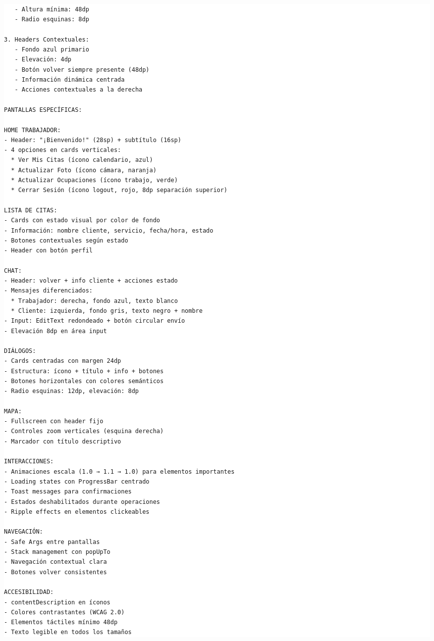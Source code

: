 ```
   - Altura mínima: 48dp
   - Radio esquinas: 8dp

3. Headers Contextuales:
   - Fondo azul primario
   - Elevación: 4dp
   - Botón volver siempre presente (48dp)
   - Información dinámica centrada
   - Acciones contextuales a la derecha

PANTALLAS ESPECÍFICAS:

HOME TRABAJADOR:
- Header: "¡Bienvenido!" (28sp) + subtítulo (16sp)
- 4 opciones en cards verticales:
  * Ver Mis Citas (ícono calendario, azul)
  * Actualizar Foto (ícono cámara, naranja)
  * Actualizar Ocupaciones (ícono trabajo, verde)
  * Cerrar Sesión (ícono logout, rojo, 8dp separación superior)

LISTA DE CITAS:
- Cards con estado visual por color de fondo
- Información: nombre cliente, servicio, fecha/hora, estado
- Botones contextuales según estado
- Header con botón perfil

CHAT:
- Header: volver + info cliente + acciones estado
- Mensajes diferenciados:
  * Trabajador: derecha, fondo azul, texto blanco
  * Cliente: izquierda, fondo gris, texto negro + nombre
- Input: EditText redondeado + botón circular envío
- Elevación 8dp en área input

DIÁLOGOS:
- Cards centradas con margen 24dp
- Estructura: ícono + título + info + botones
- Botones horizontales con colores semánticos
- Radio esquinas: 12dp, elevación: 8dp

MAPA:
- Fullscreen con header fijo
- Controles zoom verticales (esquina derecha)
- Marcador con título descriptivo

INTERACCIONES:
- Animaciones escala (1.0 → 1.1 → 1.0) para elementos importantes
- Loading states con ProgressBar centrado
- Toast messages para confirmaciones
- Estados deshabilitados durante operaciones
- Ripple effects en elementos clickeables

NAVEGACIÓN:
- Safe Args entre pantallas
- Stack management con popUpTo
- Navegación contextual clara
- Botones volver consistentes

ACCESIBILIDAD:
- contentDescription en íconos
- Colores contrastantes (WCAG 2.0)
- Elementos táctiles mínimo 48dp
- Texto legible en todos los tamaños
```